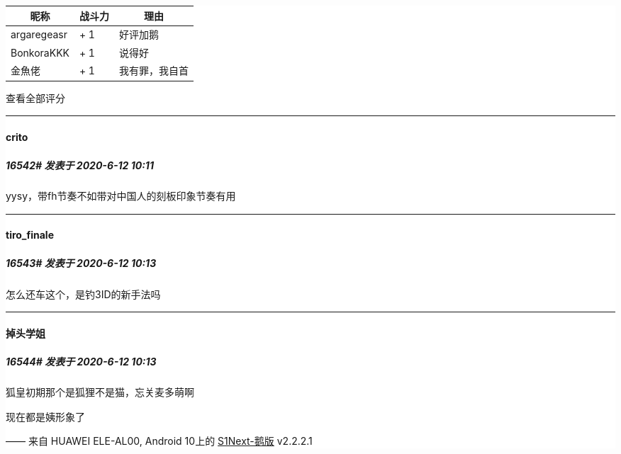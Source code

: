 |昵称|战斗力|理由|
|----|---|---|
| argaregeasr| + 1|好评加鹅|
| BonkoraKKK| + 1|说得好|
| 金魚佬| + 1|我有罪，我自首|



查看全部评分






-----

####  crito  
##### 16542#       发表于 2020-6-12 10:11




yysy，带fh节奏不如带对中国人的刻板印象节奏有用







-----

####  tiro_finale  
##### 16543#       发表于 2020-6-12 10:13




怎么还车这个，是钓3ID的新手法吗







-----

####  掉头学姐  
##### 16544#       发表于 2020-6-12 10:13




狐皇初期那个是狐狸不是猫，忘关麦多萌啊

现在都是姨形象了

—— 来自 HUAWEI ELE-AL00, Android 10上的 [S1Next-鹅版](https://github.com/ykrank/S1-Next/releases) v2.2.2.1





